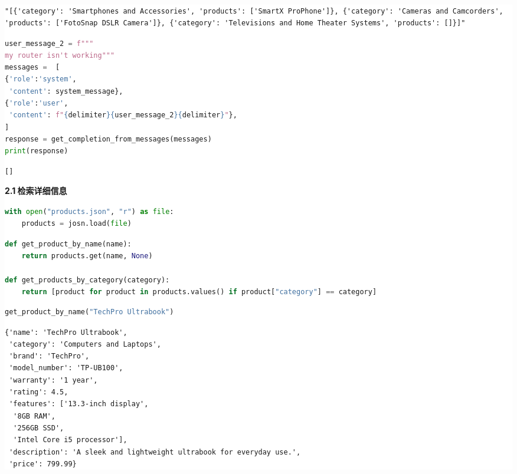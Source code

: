 

    "[{'category': 'Smartphones and Accessories', 'products': ['SmartX ProPhone']}, {'category': 'Cameras and Camcorders', 'products': ['FotoSnap DSLR Camera']}, {'category': 'Televisions and Home Theater Systems', 'products': []}]"




```python
user_message_2 = f"""
my router isn't working"""
messages =  [  
{'role':'system',
 'content': system_message},    
{'role':'user',
 'content': f"{delimiter}{user_message_2}{delimiter}"},  
] 
response = get_completion_from_messages(messages)
print(response)
```

    []


**2.1 检索详细信息**


```python
with open("products.json", "r") as file:
    products = josn.load(file)
```


```python
def get_product_by_name(name):
    return products.get(name, None)

def get_products_by_category(category):
    return [product for product in products.values() if product["category"] == category]
```


```python
get_product_by_name("TechPro Ultrabook")
```


    {'name': 'TechPro Ultrabook',
     'category': 'Computers and Laptops',
     'brand': 'TechPro',
     'model_number': 'TP-UB100',
     'warranty': '1 year',
     'rating': 4.5,
     'features': ['13.3-inch display',
      '8GB RAM',
      '256GB SSD',
      'Intel Core i5 processor'],
     'description': 'A sleek and lightweight ultrabook for everyday use.',
     'price': 799.99}
